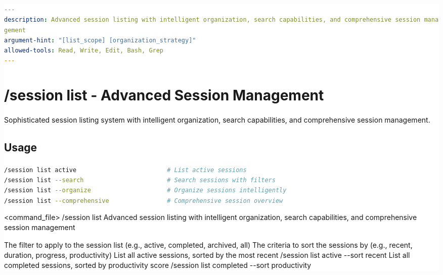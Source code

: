 ```yaml
---
description: Advanced session listing with intelligent organization, search capabilities, and comprehensive session management
argument-hint: "[list_scope] [organization_strategy]"
allowed-tools: Read, Write, Edit, Bash, Grep
---
```


# /session list - Advanced Session Management

Sophisticated session listing system with intelligent organization, search capabilities, and comprehensive session management.

## Usage
```bash
/session list active                         # List active sessions
/session list --search                       # Search sessions with filters
/session list --organize                     # Organize sessions intelligently
/session list --comprehensive                # Comprehensive session overview
```

<command_file>
  <metadata>
    <n>/session list</n>
    <purpose>Advanced session listing with intelligent organization, search capabilities, and comprehensive session management</purpose>
    <usage>
      <![CDATA[
      /session list [filter] --sort [sort_by]
      ]]>
    </usage>
  </metadata>

  <arguments>
    <argument name="filter" type="string" required="false" default="active">
      <description>The filter to apply to the session list (e.g., active, completed, archived, all)</description>
    </argument>
    <argument name="sort_by" type="string" required="false" default="recent">
      <description>The criteria to sort the sessions by (e.g., recent, duration, progress, productivity)</description>
    </argument>
  </arguments>
  
  <examples>
    <example>
      <description>List all active sessions, sorted by the most recent</description>
      <usage>/session list active --sort recent</usage>
    </example>
    <example>
      <description>List all completed sessions, sorted by productivity score</description>
      <usage>/session list completed --sort productivity</usage>
    </example>
  </examples>
